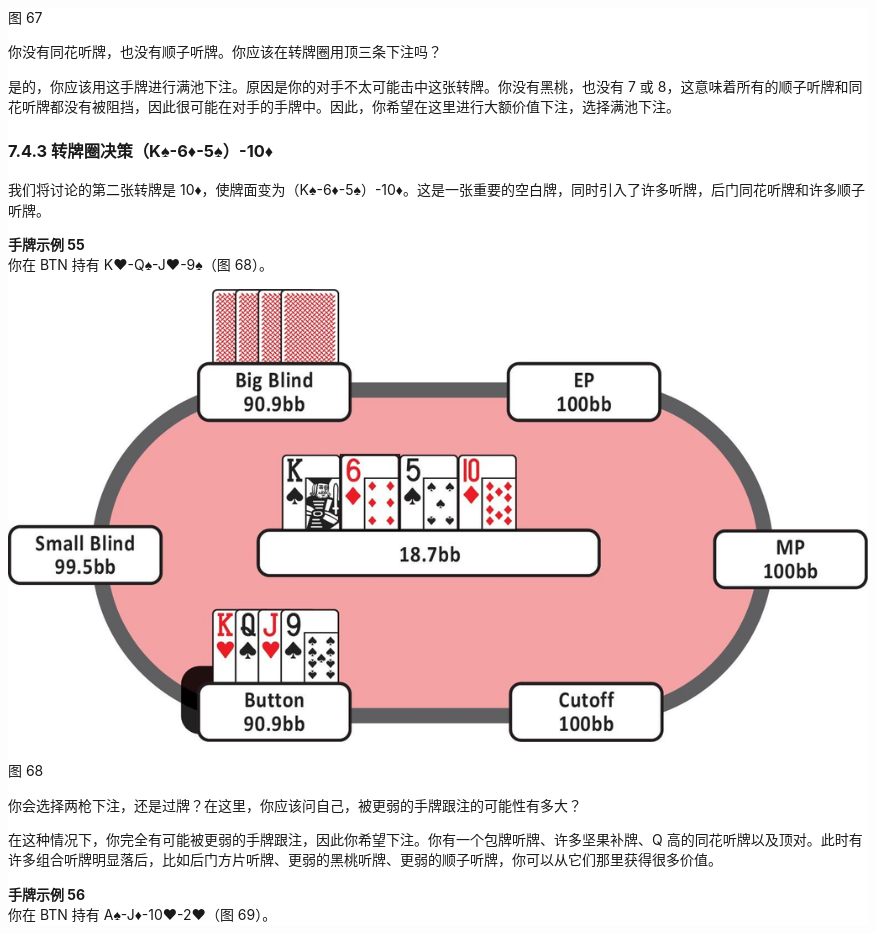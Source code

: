 图 67

你没有同花听牌，也没有顺子听牌。你应该在转牌圈用顶三条下注吗？

是的，你应该用这手牌进行满池下注。原因是你的对手不太可能击中这张转牌。你没有黑桃，也没有 7 或 8，这意味着所有的顺子听牌和同花听牌都没有被阻挡，因此很可能在对手的手牌中。因此，你希望在这里进行大额价值下注，选择满池下注。

### 7.4.3 转牌圈决策（K♠-6♦-5♠）-10♦

我们将讨论的第二张转牌是 10♦，使牌面变为（K♠-6♦-5♠）-10♦。这是一张重要的空白牌，同时引入了许多听牌，后门同花听牌和许多顺子听牌。

**手牌示例 55**  
你在 BTN 持有 K♥-Q♠-J♥-9♠（图 68）。

![7-47](7-47.jpg)

图 68

你会选择两枪下注，还是过牌？在这里，你应该问自己，被更弱的手牌跟注的可能性有多大？

在这种情况下，你完全有可能被更弱的手牌跟注，因此你希望下注。你有一个包牌听牌、许多坚果补牌、Q 高的同花听牌以及顶对。此时有许多组合听牌明显落后，比如后门方片听牌、更弱的黑桃听牌、更弱的顺子听牌，你可以从它们那里获得很多价值。

**手牌示例 56**  
你在 BTN 持有 A♠-J♦-10♥-2♥（图 69）。
